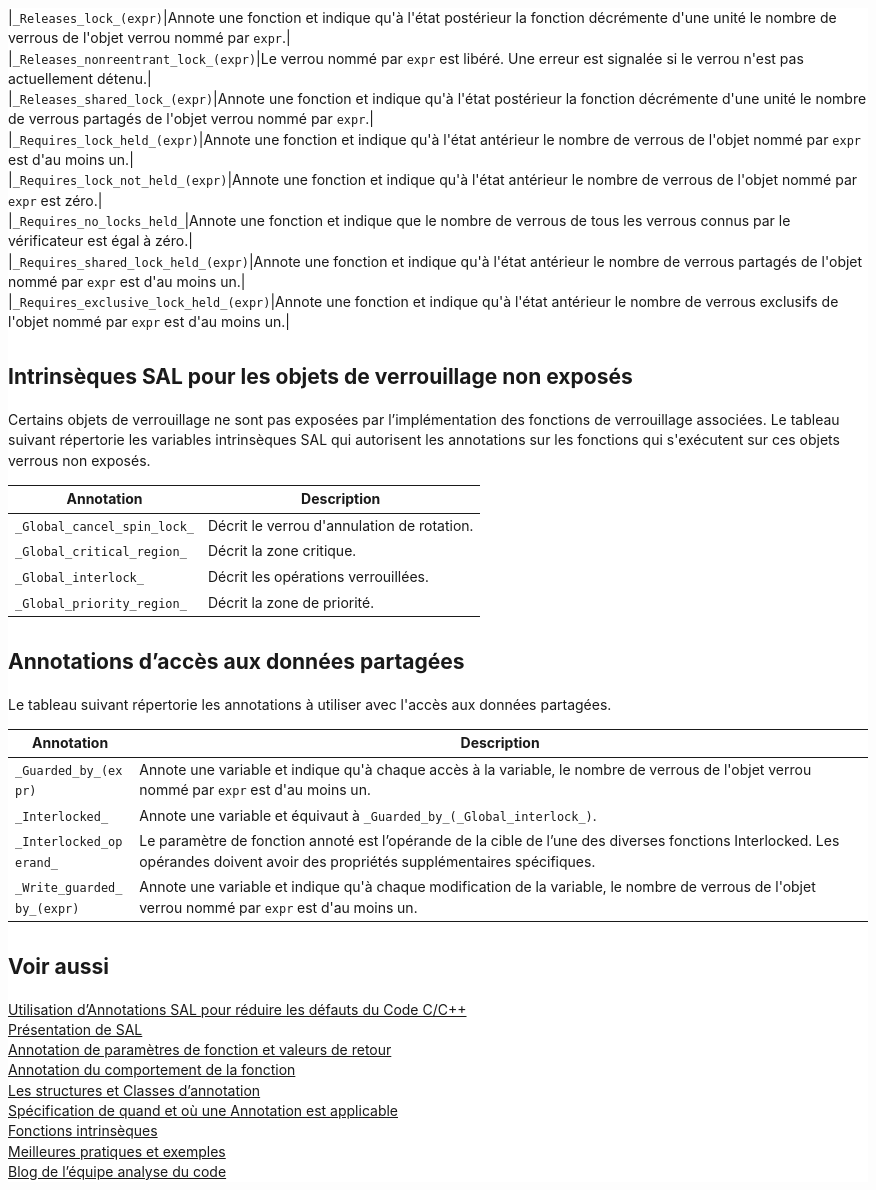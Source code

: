 |`_Releases_lock_(expr)`|Annote une fonction et indique qu'à l'état postérieur la fonction décrémente d'une unité le nombre de verrous de l'objet verrou nommé par `expr`.|  
|`_Releases_nonreentrant_lock_(expr)`|Le verrou nommé par `expr` est libéré. Une erreur est signalée si le verrou n'est pas actuellement détenu.|  
|`_Releases_shared_lock_(expr)`|Annote une fonction et indique qu'à l'état postérieur la fonction décrémente d'une unité le nombre de verrous partagés de l'objet verrou nommé par `expr`.|  
|`_Requires_lock_held_(expr)`|Annote une fonction et indique qu'à l'état antérieur le nombre de verrous de l'objet nommé par `expr` est d'au moins un.|  
|`_Requires_lock_not_held_(expr)`|Annote une fonction et indique qu'à l'état antérieur le nombre de verrous de l'objet nommé par `expr` est zéro.|  
|`_Requires_no_locks_held_`|Annote une fonction et indique que le nombre de verrous de tous les verrous connus par le vérificateur est égal à zéro.|  
|`_Requires_shared_lock_held_(expr)`|Annote une fonction et indique qu'à l'état antérieur le nombre de verrous partagés de l'objet nommé par `expr` est d'au moins un.|  
|`_Requires_exclusive_lock_held_(expr)`|Annote une fonction et indique qu'à l'état antérieur le nombre de verrous exclusifs de l'objet nommé par `expr` est d'au moins un.|  
  
## <a name="sal-intrinsics-for-unexposed-locking-objects"></a>Intrinsèques SAL pour les objets de verrouillage non exposés  
 Certains objets de verrouillage ne sont pas exposées par l’implémentation des fonctions de verrouillage associées.  Le tableau suivant répertorie les variables intrinsèques SAL qui autorisent les annotations sur les fonctions qui s'exécutent sur ces objets verrous non exposés.  
  
|Annotation|Description|  
|----------------|-----------------|  
|`_Global_cancel_spin_lock_`|Décrit le verrou d'annulation de rotation.|  
|`_Global_critical_region_`|Décrit la zone critique.|  
|`_Global_interlock_`|Décrit les opérations verrouillées.|  
|`_Global_priority_region_`|Décrit la zone de priorité.|  
  
## <a name="shared-data-access-annotations"></a>Annotations d’accès aux données partagées  
 Le tableau suivant répertorie les annotations à utiliser avec l'accès aux données partagées.  
  
|Annotation|Description|  
|----------------|-----------------|  
|`_Guarded_by_(expr)`|Annote une variable et indique qu'à chaque accès à la variable, le nombre de verrous de l'objet verrou nommé par `expr` est d'au moins un.|  
|`_Interlocked_`|Annote une variable et équivaut à `_Guarded_by_(_Global_interlock_)`.|  
|`_Interlocked_operand_`|Le paramètre de fonction annoté est l’opérande de la cible de l’une des diverses fonctions Interlocked.  Les opérandes doivent avoir des propriétés supplémentaires spécifiques.|  
|`_Write_guarded_by_(expr)`|Annote une variable et indique qu'à chaque modification de la variable, le nombre de verrous de l'objet verrou nommé par `expr` est d'au moins un.|  
  
## <a name="see-also"></a>Voir aussi  
 [Utilisation d’Annotations SAL pour réduire les défauts du Code C/C++](../code-quality/using-sal-annotations-to-reduce-c-cpp-code-defects.md)   
 [Présentation de SAL](../code-quality/understanding-sal.md)   
 [Annotation de paramètres de fonction et valeurs de retour](../code-quality/annotating-function-parameters-and-return-values.md)   
 [Annotation du comportement de la fonction](../code-quality/annotating-function-behavior.md)   
 [Les structures et Classes d’annotation](../code-quality/annotating-structs-and-classes.md)   
 [Spécification de quand et où une Annotation est applicable](../code-quality/specifying-when-and-where-an-annotation-applies.md)   
 [Fonctions intrinsèques](../code-quality/intrinsic-functions.md)   
 [Meilleures pratiques et exemples](../code-quality/best-practices-and-examples-sal.md)   
 [Blog de l’équipe analyse du code](http://go.microsoft.com/fwlink/p/?LinkId=251197)